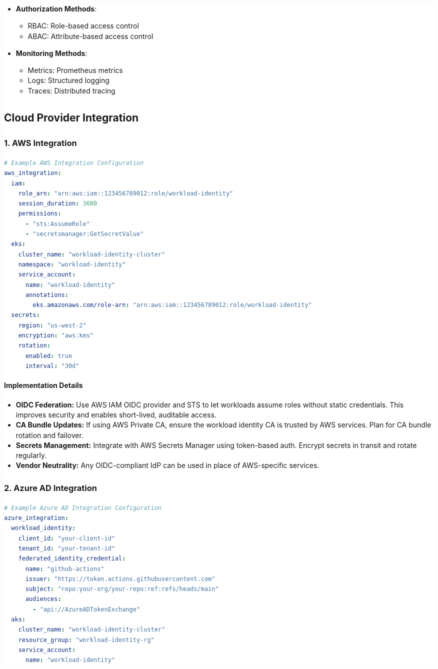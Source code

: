 - **Authorization Methods**:
  - RBAC: Role-based access control
  - ABAC: Attribute-based access control

- **Monitoring Methods**:
  - Metrics: Prometheus metrics
  - Logs: Structured logging
  - Traces: Distributed tracing

## Cloud Provider Integration

### 1. AWS Integration
```yaml
# Example AWS Integration Configuration
aws_integration:
  iam:
    role_arn: "arn:aws:iam::123456789012:role/workload-identity"
    session_duration: 3600
    permissions:
      - "sts:AssumeRole"
      - "secretsmanager:GetSecretValue"
  eks:
    cluster_name: "workload-identity-cluster"
    namespace: "workload-identity"
    service_account:
      name: "workload-identity"
      annotations:
        eks.amazonaws.com/role-arn: "arn:aws:iam::123456789012:role/workload-identity"
  secrets:
    region: "us-west-2"
    encryption: "aws:kms"
    rotation:
      enabled: true
      interval: "30d"
```

#### Implementation Details
- **OIDC Federation:** Use AWS IAM OIDC provider and STS to let workloads assume roles without static credentials. This improves security and enables short-lived, auditable access.
- **CA Bundle Updates:** If using AWS Private CA, ensure the workload identity CA is trusted by AWS services. Plan for CA bundle rotation and failover.
- **Secrets Management:** Integrate with AWS Secrets Manager using token-based auth. Encrypt secrets in transit and rotate regularly.
- **Vendor Neutrality:** Any OIDC-compliant IdP can be used in place of AWS-specific services.

### 2. Azure AD Integration
```yaml
# Example Azure AD Integration Configuration
azure_integration:
  workload_identity:
    client_id: "your-client-id"
    tenant_id: "your-tenant-id"
    federated_identity_credential:
      name: "github-actions"
      issuer: "https://token.actions.githubusercontent.com"
      subject: "repo:your-org/your-repo:ref:refs/heads/main"
      audiences:
        - "api://AzureADTokenExchange"
  aks:
    cluster_name: "workload-identity-cluster"
    resource_group: "workload-identity-rg"
    service_account:
      name: "workload-identity"
```